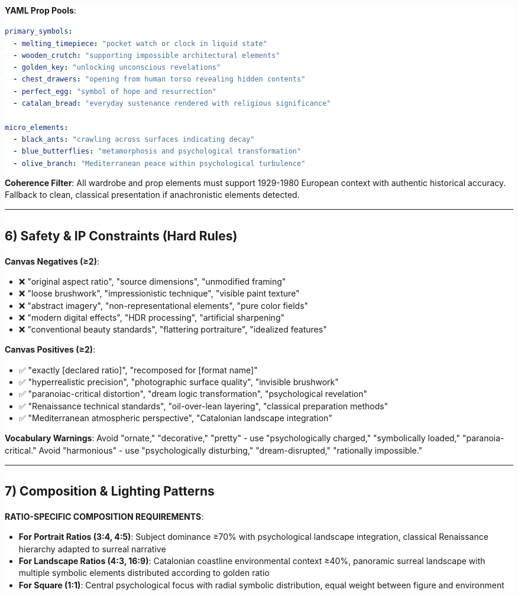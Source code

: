 **YAML Prop Pools**:

```yaml
primary_symbols:
  - melting_timepiece: "pocket watch or clock in liquid state"
  - wooden_crutch: "supporting impossible architectural elements"
  - golden_key: "unlocking unconscious revelations"
  - chest_drawers: "opening from human torso revealing hidden contents"
  - perfect_egg: "symbol of hope and resurrection"
  - catalan_bread: "everyday sustenance rendered with religious significance"

micro_elements:
  - black_ants: "crawling across surfaces indicating decay"
  - blue_butterflies: "metamorphosis and psychological transformation" 
  - olive_branch: "Mediterranean peace within psychological turbulence"
```

**Coherence Filter**: All wardrobe and prop elements must support 1929-1980 European context with authentic historical accuracy. Fallback to clean, classical presentation if anachronistic elements detected.

------

## 6) Safety & IP Constraints (Hard Rules)

**Canvas Negatives (≥2)**:

- ❌ "original aspect ratio", "source dimensions", "unmodified framing"
- ❌ "loose brushwork", "impressionistic technique", "visible paint texture"
- ❌ "abstract imagery", "non-representational elements", "pure color fields"
- ❌ "modern digital effects", "HDR processing", "artificial sharpening"
- ❌ "conventional beauty standards", "flattering portraiture", "idealized features"

**Canvas Positives (≥2)**:

- ✅ "exactly [declared ratio]", "recomposed for [format name]"
- ✅ "hyperrealistic precision", "photographic surface quality", "invisible brushwork"
- ✅ "paranoiac-critical distortion", "dream logic transformation", "psychological revelation"
- ✅ "Renaissance technical standards", "oil-over-lean layering", "classical preparation methods"
- ✅ "Mediterranean atmospheric perspective", "Catalonian landscape integration"

**Vocabulary Warnings**: Avoid "ornate," "decorative," "pretty" - use "psychologically charged," "symbolically loaded," "paranoia-critical." Avoid "harmonious" - use "psychologically disturbing," "dream-disrupted," "rationally impossible."

------

## 7) Composition & Lighting Patterns

**RATIO-SPECIFIC COMPOSITION REQUIREMENTS**:

- **For Portrait Ratios (3:4, 4:5)**: Subject dominance ≥70% with psychological landscape integration, classical Renaissance hierarchy adapted to surreal narrative
- **For Landscape Ratios (4:3, 16:9)**: Catalonian coastline environmental context ≥40%, panoramic surreal landscape with multiple symbolic elements distributed according to golden ratio
- **For Square (1:1)**: Central psychological focus with radial symbolic distribution, equal weight between figure and environment
